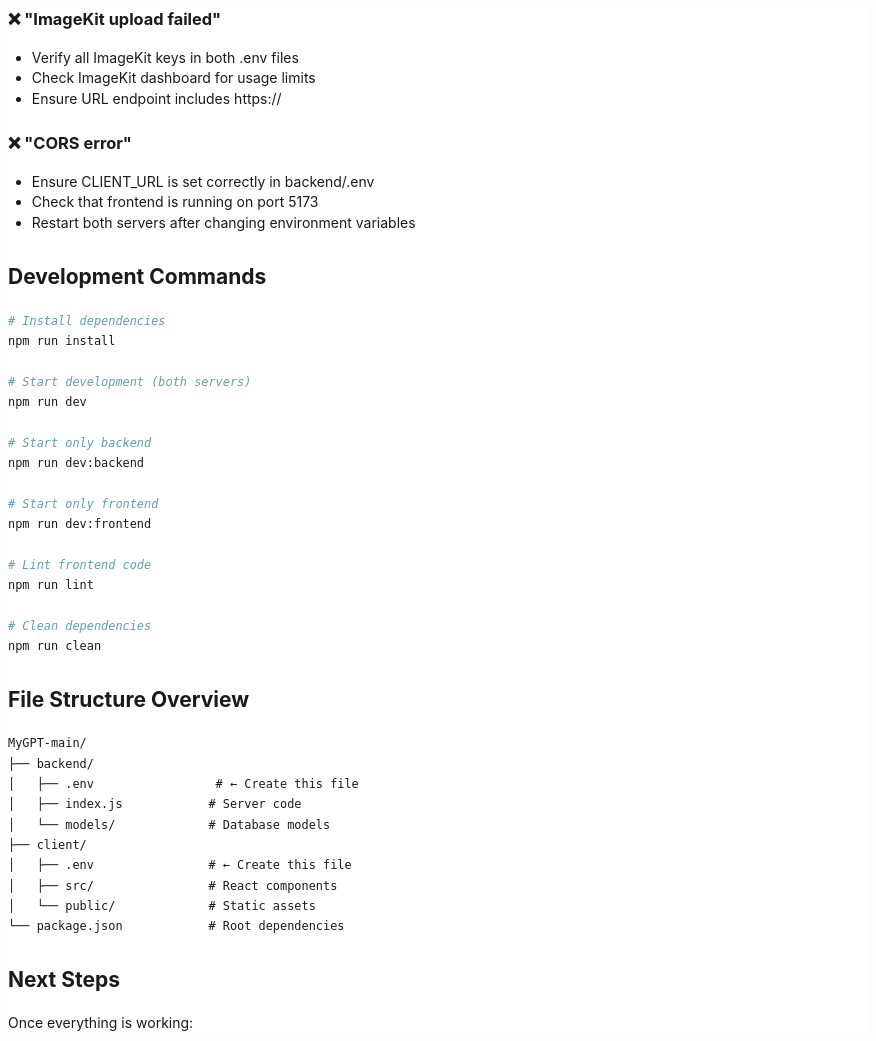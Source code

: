 ### ❌ "ImageKit upload failed"
- Verify all ImageKit keys in both .env files
- Check ImageKit dashboard for usage limits
- Ensure URL endpoint includes https://

### ❌ "CORS error"
- Ensure CLIENT_URL is set correctly in backend/.env
- Check that frontend is running on port 5173
- Restart both servers after changing environment variables

## Development Commands

```bash
# Install dependencies
npm run install

# Start development (both servers)
npm run dev

# Start only backend
npm run dev:backend

# Start only frontend  
npm run dev:frontend

# Lint frontend code
npm run lint

# Clean dependencies
npm run clean
```

## File Structure Overview

```
MyGPT-main/
├── backend/
│   ├── .env                 # ← Create this file
│   ├── index.js            # Server code
│   └── models/             # Database models
├── client/
│   ├── .env                # ← Create this file
│   ├── src/                # React components
│   └── public/             # Static assets
└── package.json            # Root dependencies
```

## Next Steps

Once everything is working:

